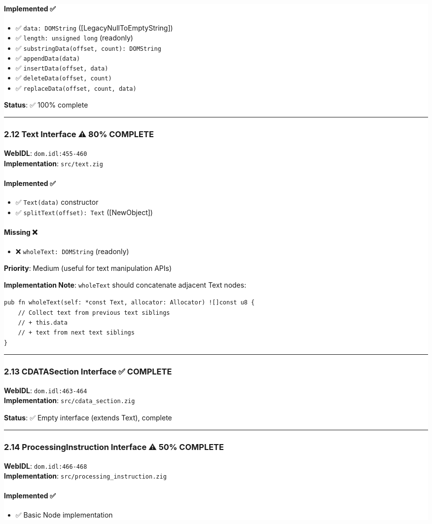 #### Implemented ✅
- ✅ `data: DOMString` ([LegacyNullToEmptyString])
- ✅ `length: unsigned long` (readonly)
- ✅ `substringData(offset, count): DOMString`
- ✅ `appendData(data)`
- ✅ `insertData(offset, data)`
- ✅ `deleteData(offset, count)`
- ✅ `replaceData(offset, count, data)`

**Status**: ✅ 100% complete

---

### 2.12 Text Interface ⚠️ 80% COMPLETE

**WebIDL**: `dom.idl:455-460`  
**Implementation**: `src/text.zig`

#### Implemented ✅
- ✅ `Text(data)` constructor
- ✅ `splitText(offset): Text` ([NewObject])

#### Missing ❌
- ❌ `wholeText: DOMString` (readonly)

**Priority**: Medium (useful for text manipulation APIs)

**Implementation Note**: `wholeText` should concatenate adjacent Text nodes:
```zig
pub fn wholeText(self: *const Text, allocator: Allocator) ![]const u8 {
    // Collect text from previous text siblings
    // + this.data
    // + text from next text siblings
}
```

---

### 2.13 CDATASection Interface ✅ COMPLETE

**WebIDL**: `dom.idl:463-464`  
**Implementation**: `src/cdata_section.zig`

**Status**: ✅ Empty interface (extends Text), complete

---

### 2.14 ProcessingInstruction Interface ⚠️ 50% COMPLETE

**WebIDL**: `dom.idl:466-468`  
**Implementation**: `src/processing_instruction.zig`

#### Implemented ✅
- ✅ Basic Node implementation
